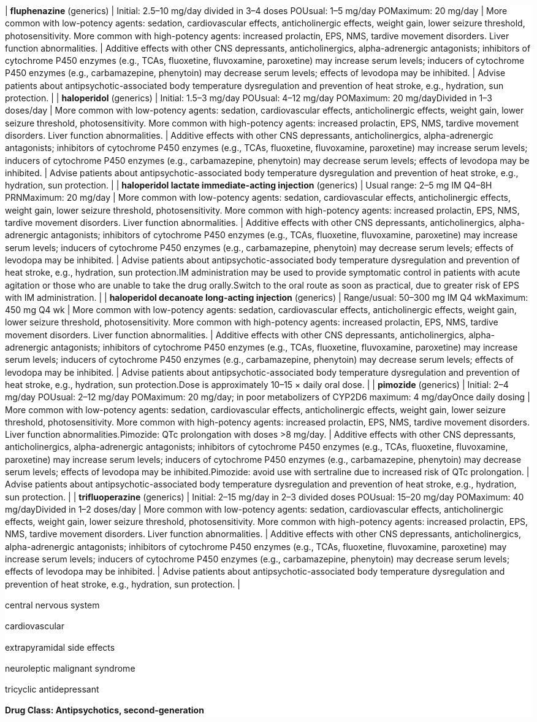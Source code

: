 | **fluphenazine** (generics) | Initial: 2.5–10 mg/day divided in 3–4 doses POUsual: 1–5 mg/day POMaximum: 20 mg/day | More common with low-potency agents: sedation, cardiovascular effects, anticholinergic effects, weight gain, lower seizure threshold, photosensitivity. More common with high-potency agents: increased prolactin, EPS, NMS, tardive movement disorders. Liver function abnormalities. | Additive effects with other CNS depressants, anticholinergics, alpha-adrenergic antagonists; inhibitors of cytochrome P450 enzymes (e.g., TCAs, fluoxetine, fluvoxamine, paroxetine) may increase serum levels; inducers of cytochrome P450 enzymes (e.g., carbamazepine, phenytoin) may decrease serum levels; effects of levodopa may be inhibited. | Advise patients about antipsychotic-associated body temperature dysregulation and prevention of heat stroke, e.g., hydration, sun protection. |
| **haloperidol** (generics) | Initial: 1.5–3 mg/day POUsual: 4–12 mg/day POMaximum: 20 mg/dayDivided in 1–3 doses/day | More common with low-potency agents: sedation, cardiovascular effects, anticholinergic effects, weight gain, lower seizure threshold, photosensitivity. More common with high-potency agents: increased prolactin, EPS, NMS, tardive movement disorders. Liver function abnormalities. | Additive effects with other CNS depressants, anticholinergics, alpha-adrenergic antagonists; inhibitors of cytochrome P450 enzymes (e.g., TCAs, fluoxetine, fluvoxamine, paroxetine) may increase serum levels; inducers of cytochrome P450 enzymes (e.g., carbamazepine, phenytoin) may decrease serum levels; effects of levodopa may be inhibited. | Advise patients about antipsychotic-associated body temperature dysregulation and prevention of heat stroke, e.g., hydration, sun protection. |
| **haloperidol lactate immediate-acting injection** (generics) | Usual range: 2–5 mg IM Q4–8H PRNMaximum: 20 mg/day | More common with low-potency agents: sedation, cardiovascular effects, anticholinergic effects, weight gain, lower seizure threshold, photosensitivity. More common with high-potency agents: increased prolactin, EPS, NMS, tardive movement disorders. Liver function abnormalities. | Additive effects with other CNS depressants, anticholinergics, alpha-adrenergic antagonists; inhibitors of cytochrome P450 enzymes (e.g., TCAs, fluoxetine, fluvoxamine, paroxetine) may increase serum levels; inducers of cytochrome P450 enzymes (e.g., carbamazepine, phenytoin) may decrease serum levels; effects of levodopa may be inhibited. | Advise patients about antipsychotic-associated body temperature dysregulation and prevention of heat stroke, e.g., hydration, sun protection.IM administration may be used to provide symptomatic control in patients with acute agitation or those who are unable to take the drug orally.Switch to the oral route as soon as practical, due to greater risk of EPS with IM administration. |
| **haloperidol decanoate long-acting injection** (generics) | Range/usual: 50–300 mg IM Q4 wkMaximum: 450 mg Q4 wk | More common with low-potency agents: sedation, cardiovascular effects, anticholinergic effects, weight gain, lower seizure threshold, photosensitivity. More common with high-potency agents: increased prolactin, EPS, NMS, tardive movement disorders. Liver function abnormalities. | Additive effects with other CNS depressants, anticholinergics, alpha-adrenergic antagonists; inhibitors of cytochrome P450 enzymes (e.g., TCAs, fluoxetine, fluvoxamine, paroxetine) may increase serum levels; inducers of cytochrome P450 enzymes (e.g., carbamazepine, phenytoin) may decrease serum levels; effects of levodopa may be inhibited. | Advise patients about antipsychotic-associated body temperature dysregulation and prevention of heat stroke, e.g., hydration, sun protection.Dose is approximately 10–15 × daily oral dose. |
| **pimozide** (generics) | Initial: 2–4 mg/day POUsual: 2–12 mg/day POMaximum: 20 mg/day; in poor metabolizers of CYP2D6 maximum: 4 mg/dayOnce daily dosing | More common with low-potency agents: sedation, cardiovascular effects, anticholinergic effects, weight gain, lower seizure threshold, photosensitivity. More common with high-potency agents: increased prolactin, EPS, NMS, tardive movement disorders. Liver function abnormalities.Pimozide: QTc prolongation with doses >8 mg/day. | Additive effects with other CNS depressants, anticholinergics, alpha-adrenergic antagonists; inhibitors of cytochrome P450 enzymes (e.g., TCAs, fluoxetine, fluvoxamine, paroxetine) may increase serum levels; inducers of cytochrome P450 enzymes (e.g., carbamazepine, phenytoin) may decrease serum levels; effects of levodopa may be inhibited.Pimozide: avoid use with sertraline due to increased risk of QTc prolongation. | Advise patients about antipsychotic-associated body temperature dysregulation and prevention of heat stroke, e.g., hydration, sun protection. |
| **trifluoperazine** (generics) | Initial: 2–15 mg/day in 2–3 divided doses POUsual: 15–20 mg/day POMaximum: 40 mg/dayDivided in 1–2 doses/day | More common with low-potency agents: sedation, cardiovascular effects, anticholinergic effects, weight gain, lower seizure threshold, photosensitivity. More common with high-potency agents: increased prolactin, EPS, NMS, tardive movement disorders. Liver function abnormalities. | Additive effects with other CNS depressants, anticholinergics, alpha-adrenergic antagonists; inhibitors of cytochrome P450 enzymes (e.g., TCAs, fluoxetine, fluvoxamine, paroxetine) may increase serum levels; inducers of cytochrome P450 enzymes (e.g., carbamazepine, phenytoin) may decrease serum levels; effects of levodopa may be inhibited. | Advise patients about antipsychotic-associated body temperature dysregulation and prevention of heat stroke, e.g., hydration, sun protection. |


central nervous system

cardiovascular

extrapyramidal side effects

neuroleptic malignant syndrome

tricyclic antidepressant


**Drug Class: Antipsychotics, second-generation**
